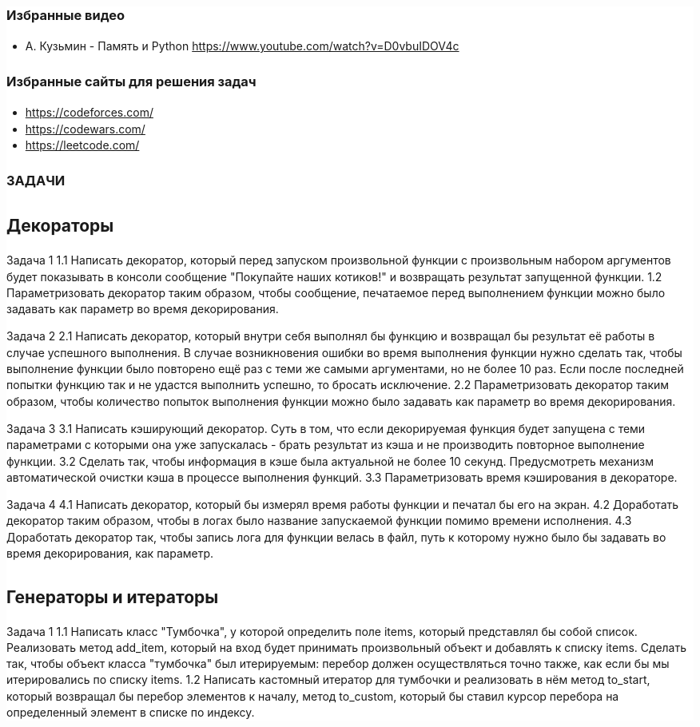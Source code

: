 ### Избранные видео
- А. Кузьмин - Память и Python https://www.youtube.com/watch?v=D0vbuIDOV4c
### Избранные сайты для решения задач
- https://codeforces.com/
- https://codewars.com/
- https://leetcode.com/
### ЗАДАЧИ
## Декораторы
Задача 1
1.1 Написать декоратор, который перед запуском произвольной функции с произвольным набором аргументов будет показывать
в консоли сообщение "Покупайте наших котиков!" и возвращать результат запущенной функции.
1.2 Параметризовать декоратор таким образом, чтобы сообщение, печатаемое перед выполнением функции можно было задавать
как параметр во время декорирования.

Задача 2
2.1 Написать декоратор, который внутри себя выполнял бы функцию и возвращал бы результат её работы в случае успешного
выполнения. В случае возникновения ошибки во время выполнения функции нужно сделать так, чтобы выполнение функции было
повторено ещё раз с теми же самыми аргументами, но не более 10 раз. Если после последней попытки функцию так и не 
удастся выполнить успешно, то бросать исключение.
2.2 Параметризовать декоратор таким образом, чтобы количество попыток выполнения функции можно было задавать как 
параметр во время декорирования.

Задача 3
3.1 Написать кэширующий декоратор. Суть в том, что если декорируемая функция будет запущена с теми параметрами с 
которыми она уже запускалась - брать результат из кэша и не производить повторное выполнение функции.
3.2 Сделать так, чтобы информация в кэше была актуальной не более 10 секунд. Предусмотреть механизм автоматической
очистки кэша в процессе выполнения функций.
3.3 Параметризовать время кэширования в декораторе.

Задача 4
4.1 Написать декоратор, который бы измерял время работы функции и печатал бы его на экран.
4.2 Доработать декоратор таким образом, чтобы в логах было название запускаемой функции помимо времени исполнения.
4.3 Доработать декоратор так, чтобы запись лога для функции велась в файл, путь к которому нужно было бы задавать
во время декорирования, как параметр.

## Генераторы и итераторы
Задача 1
1.1 Написать класс "Тумбочка", у которой определить поле items, который представлял бы собой список. Реализовать метод
add_item, который на вход будет принимать произвольный объект и добавлять к списку items. Сделать так, чтобы объект
класса "тумбочка" был итерируемым: перебор должен осуществляться точно также, как если бы мы итерировались по
списку items.
1.2 Написать кастомный итератор для тумбочки и реализовать в нём метод to_start, который возвращал бы перебор элементов
к началу, метод to_custom, который бы ставил курсор перебора на определенный элемент в списке по индексу.
